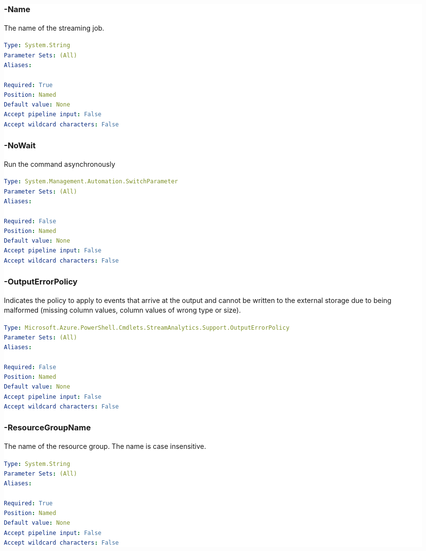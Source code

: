 ### -Name
The name of the streaming job.

```yaml
Type: System.String
Parameter Sets: (All)
Aliases:

Required: True
Position: Named
Default value: None
Accept pipeline input: False
Accept wildcard characters: False
```

### -NoWait
Run the command asynchronously

```yaml
Type: System.Management.Automation.SwitchParameter
Parameter Sets: (All)
Aliases:

Required: False
Position: Named
Default value: None
Accept pipeline input: False
Accept wildcard characters: False
```

### -OutputErrorPolicy
Indicates the policy to apply to events that arrive at the output and cannot be written to the external storage due to being malformed (missing column values, column values of wrong type or size).

```yaml
Type: Microsoft.Azure.PowerShell.Cmdlets.StreamAnalytics.Support.OutputErrorPolicy
Parameter Sets: (All)
Aliases:

Required: False
Position: Named
Default value: None
Accept pipeline input: False
Accept wildcard characters: False
```

### -ResourceGroupName
The name of the resource group.
The name is case insensitive.

```yaml
Type: System.String
Parameter Sets: (All)
Aliases:

Required: True
Position: Named
Default value: None
Accept pipeline input: False
Accept wildcard characters: False
```
